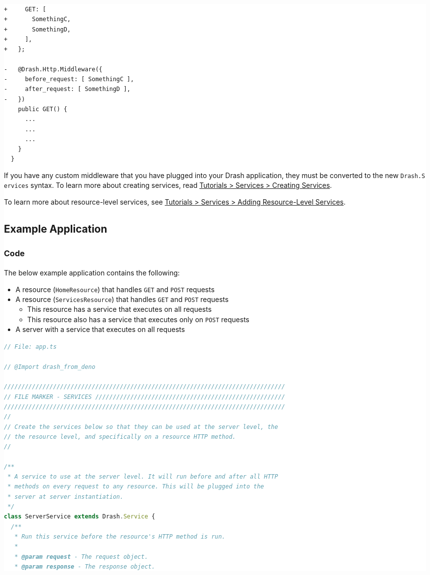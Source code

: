 ```diff-typescript
+     GET: [
+       SomethingC,
+       SomethingD,
+     ],
+   };

-   @Drash.Http.Middleware({
-     before_request: [ SomethingC ],
-     after_request: [ SomethingD ],
-   })
    public GET() {
      ...
      ...
      ...
    }
  }
```

If you have any custom middleware that you have plugged into your Drash
application, they must be converted to the new `Drash.Services` syntax. To learn
more about creating services, read
[Tutorials > Services > Creating Services](/drash/v2.x/tutorials/services/creating-services/introduction).

To learn more about resource-level services, see
[Tutorials > Services > Adding Resource-Level Services](/drash/v2.x/tutorials/services/adding-resource-level-services).

## Example Application

### Code

The below example application contains the following:

- A resource (`HomeResource`) that handles `GET` and `POST` requests
- A resource (`ServicesResource`) that handles `GET` and `POST` requests
  - This resource has a service that executes on all requests
  - This resource also has a service that executes only on `POST` requests
- A server with a service that executes on all requests

```typescript
// File: app.ts

// @Import drash_from_deno

////////////////////////////////////////////////////////////////////////////////
// FILE MARKER - SERVICES //////////////////////////////////////////////////////
////////////////////////////////////////////////////////////////////////////////
//
// Create the services below so that they can be used at the server level, the
// the resource level, and specifically on a resource HTTP method.
//

/**
 * A service to use at the server level. It will run before and after all HTTP
 * methods on every request to any resource. This will be plugged into the
 * server at server instantiation.
 */
class ServerService extends Drash.Service {
  /**
   * Run this service before the resource's HTTP method is run.
   *
   * @param request - The request object.
   * @param response - The response object.
```